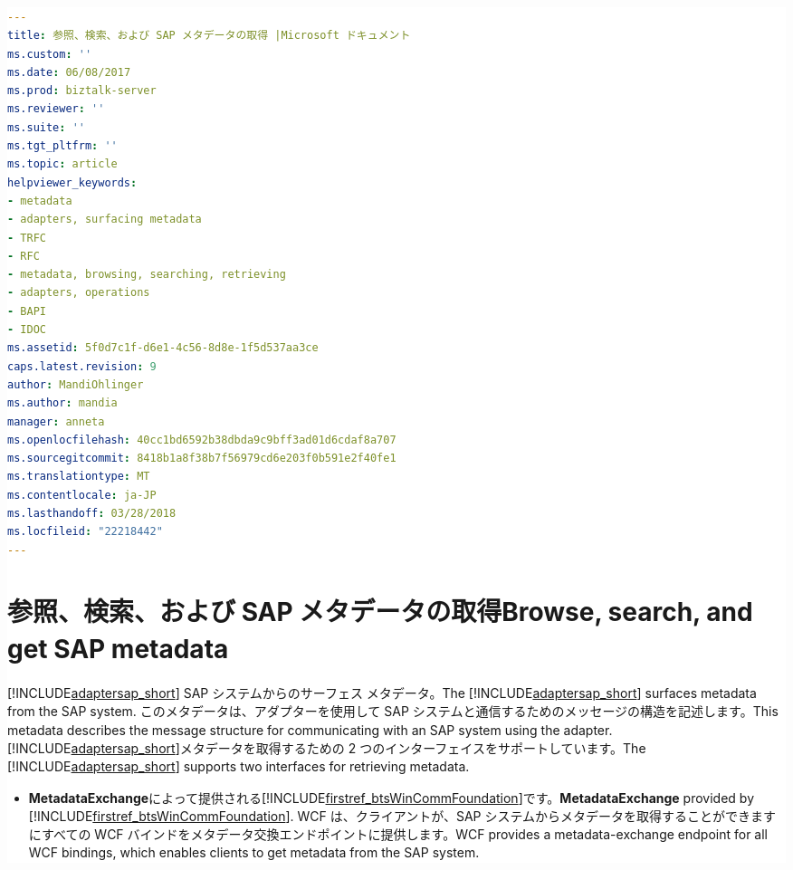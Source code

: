 ```yaml
---
title: 参照、検索、および SAP メタデータの取得 |Microsoft ドキュメント
ms.custom: ''
ms.date: 06/08/2017
ms.prod: biztalk-server
ms.reviewer: ''
ms.suite: ''
ms.tgt_pltfrm: ''
ms.topic: article
helpviewer_keywords:
- metadata
- adapters, surfacing metadata
- TRFC
- RFC
- metadata, browsing, searching, retrieving
- adapters, operations
- BAPI
- IDOC
ms.assetid: 5f0d7c1f-d6e1-4c56-8d8e-1f5d537aa3ce
caps.latest.revision: 9
author: MandiOhlinger
ms.author: mandia
manager: anneta
ms.openlocfilehash: 40cc1bd6592b38dbda9c9bff3ad01d6cdaf8a707
ms.sourcegitcommit: 8418b1a8f38b7f56979cd6e203f0b591e2f40fe1
ms.translationtype: MT
ms.contentlocale: ja-JP
ms.lasthandoff: 03/28/2018
ms.locfileid: "22218442"
---
```

# <a name="browse-search-and-get-sap-metadata"></a><span data-ttu-id="af9af-102">参照、検索、および SAP メタデータの取得</span><span class="sxs-lookup"><span data-stu-id="af9af-102">Browse, search, and get SAP metadata</span></span>
<span data-ttu-id="af9af-103">[!INCLUDE[adaptersap_short](../../includes/adaptersap-short-md.md)] SAP システムからのサーフェス メタデータ。</span><span class="sxs-lookup"><span data-stu-id="af9af-103">The [!INCLUDE[adaptersap_short](../../includes/adaptersap-short-md.md)] surfaces metadata from the SAP system.</span></span> <span data-ttu-id="af9af-104">このメタデータは、アダプターを使用して SAP システムと通信するためのメッセージの構造を記述します。</span><span class="sxs-lookup"><span data-stu-id="af9af-104">This metadata describes the message structure for communicating with an SAP system using the adapter.</span></span> <span data-ttu-id="af9af-105">[!INCLUDE[adaptersap_short](../../includes/adaptersap-short-md.md)]メタデータを取得するための 2 つのインターフェイスをサポートしています。</span><span class="sxs-lookup"><span data-stu-id="af9af-105">The [!INCLUDE[adaptersap_short](../../includes/adaptersap-short-md.md)] supports two interfaces for retrieving metadata.</span></span>  
  
-   <span data-ttu-id="af9af-106">**MetadataExchange**によって提供される[!INCLUDE[firstref_btsWinCommFoundation](../../includes/firstref-btswincommfoundation-md.md)]です。</span><span class="sxs-lookup"><span data-stu-id="af9af-106">**MetadataExchange** provided by [!INCLUDE[firstref_btsWinCommFoundation](../../includes/firstref-btswincommfoundation-md.md)].</span></span> <span data-ttu-id="af9af-107">WCF は、クライアントが、SAP システムからメタデータを取得することができますにすべての WCF バインドをメタデータ交換エンドポイントに提供します。</span><span class="sxs-lookup"><span data-stu-id="af9af-107">WCF provides a metadata-exchange endpoint for all WCF bindings, which enables clients to get metadata from the SAP system.</span></span>  
  